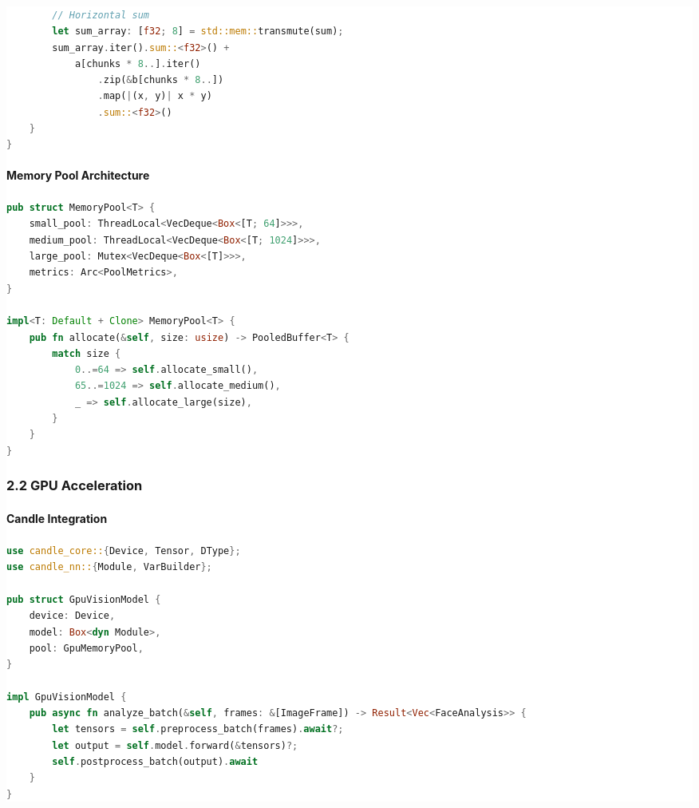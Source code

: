 ```rust
        // Horizontal sum
        let sum_array: [f32; 8] = std::mem::transmute(sum);
        sum_array.iter().sum::<f32>() + 
            a[chunks * 8..].iter()
                .zip(&b[chunks * 8..])
                .map(|(x, y)| x * y)
                .sum::<f32>()
    }
}
```

#### Memory Pool Architecture
```rust
pub struct MemoryPool<T> {
    small_pool: ThreadLocal<VecDeque<Box<[T; 64]>>>,
    medium_pool: ThreadLocal<VecDeque<Box<[T; 1024]>>>,
    large_pool: Mutex<VecDeque<Box<[T]>>>,
    metrics: Arc<PoolMetrics>,
}

impl<T: Default + Clone> MemoryPool<T> {
    pub fn allocate(&self, size: usize) -> PooledBuffer<T> {
        match size {
            0..=64 => self.allocate_small(),
            65..=1024 => self.allocate_medium(),
            _ => self.allocate_large(size),
        }
    }
}
```

### 2.2 GPU Acceleration

#### Candle Integration
```rust
use candle_core::{Device, Tensor, DType};
use candle_nn::{Module, VarBuilder};

pub struct GpuVisionModel {
    device: Device,
    model: Box<dyn Module>,
    pool: GpuMemoryPool,
}

impl GpuVisionModel {
    pub async fn analyze_batch(&self, frames: &[ImageFrame]) -> Result<Vec<FaceAnalysis>> {
        let tensors = self.preprocess_batch(frames).await?;
        let output = self.model.forward(&tensors)?;
        self.postprocess_batch(output).await
    }
}
```
